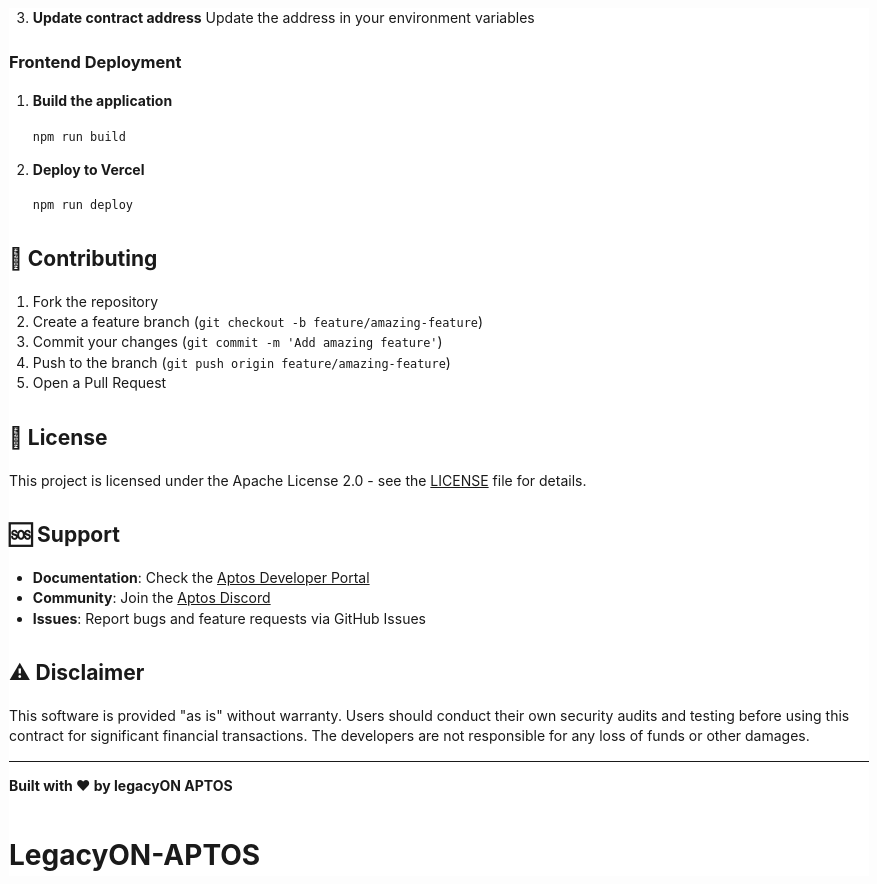 3. **Update contract address**
   Update the address in your environment variables

### Frontend Deployment

1. **Build the application**
   ```bash
   npm run build
   ```

2. **Deploy to Vercel**
   ```bash
   npm run deploy
   ```

## 🤝 Contributing

1. Fork the repository
2. Create a feature branch (`git checkout -b feature/amazing-feature`)
3. Commit your changes (`git commit -m 'Add amazing feature'`)
4. Push to the branch (`git push origin feature/amazing-feature`)
5. Open a Pull Request

## 📄 License

This project is licensed under the Apache License 2.0 - see the [LICENSE](LICENSE) file for details.

## 🆘 Support

- **Documentation**: Check the [Aptos Developer Portal](https://aptos.dev/)
- **Community**: Join the [Aptos Discord](https://discord.gg/aptos)
- **Issues**: Report bugs and feature requests via GitHub Issues

## ⚠️ Disclaimer

This software is provided "as is" without warranty. Users should conduct their own security audits and testing before using this contract for significant financial transactions. The developers are not responsible for any loss of funds or other damages.

---

**Built with ❤️ by legacyON APTOS**
# LegacyON-APTOS
